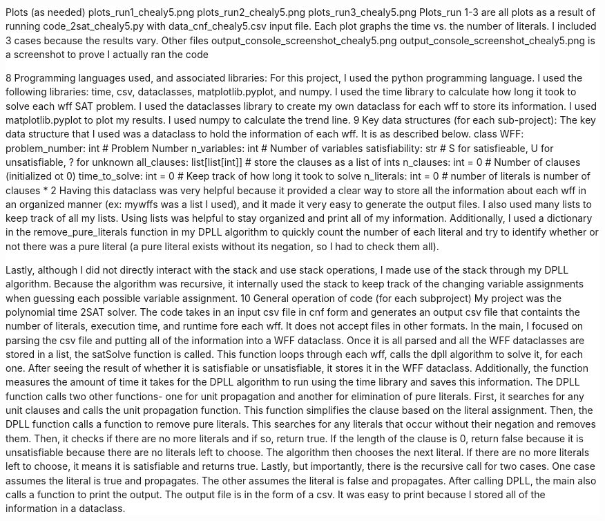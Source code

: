Plots (as needed)
plots_run1_chealy5.png
plots_run2_chealy5.png
plots_run3_chealy5.png
Plots_run 1-3 are all plots as a result of running code_2sat_chealy5.py with data_cnf_chealy5.csv input file. Each plot graphs the time vs. the number of literals. I included 3 cases because the results vary.
Other files
output_console_screenshot_chealy5.png
output_console_screenshot_chealy5.png is a screenshot to prove I actually ran the code

8	Programming languages used, and associated libraries:
For this project, I used the python programming language. I used the following libraries: time, csv, dataclasses, matplotlib.pyplot, and numpy. I used the time library to calculate how long it took to solve each wff SAT problem. I used the dataclasses library to create my own dataclass for each wff to store its information. I used matplotlib.pyplot to plot my results. I used numpy to calculate the trend line.
9	Key data structures (for each sub-project):
The key data structure that I used was a dataclass to hold the information of each wff.  It is as described below.
class WFF:
    problem_number: int # Problem Number
    n_variables:    int # Number of variables
    satisfiability: str # S for satisfieable, U for unsatisfiable, ? for unknown
    all_clauses:     list[list[int]] # store the clauses as a list of ints
    n_clauses:      int = 0 # Number of clauses (initialized ot 0)
    time_to_solve:   int  = 0 # Keep track of how long it took to solve
    n_literals:     int = 0 # number of literals is number of clauses * 2
Having this dataclass was very helpful because it provided a clear way to store all the information about each wff in an organized manner (ex: mywffs was a list I used), and it made it very easy to generate the output files.
I also used many lists to keep track of all my lists. Using lists was helpful to stay organized and print all of my information. Additionally, I used a dictionary in the remove_pure_literals function in my DPLL algorithm to quickly count the number of each literal and try to identify whether or not there was a pure literal (a pure literal exists without its negation, so I had to check them all).

Lastly, although I did not directly interact with the stack and use stack operations, I made use of the stack through my DPLL algorithm. Because the algorithm was recursive, it internally used the stack to keep track of the changing variable assignments when guessing each possible variable assignment.
10	General operation of code (for each subproject)
My project was the polynomial time 2SAT solver. The code takes in an input csv file in cnf form and generates an output csv file that containts the number of literals, execution time, and runtime fore each wff. It does not accept files in other formats. In the main, I focused on parsing the csv file and putting all of the information into a WFF dataclass. Once it is all parsed and all the WFF dataclasses are stored in a list, the satSolve function is called. This function loops through each wff, calls the dpll algorithm to solve it, for each one. After seeing the result of whether it is satisfiable or unsatisfiable, it stores it in the WFF dataclass. Additionally, the function measures the amount of time it takes for the DPLL algorithm to run using the time library and saves this information. 
The DPLL function calls two other functions- one for unit propagation and another for elimination of pure literals. First, it searches for any unit clauses and calls the unit propagation function. This function simplifies the clause based on the literal assignment. Then, the DPLL function calls a function to remove pure literals. This searches for any literals that occur without their negation and removes them. Then, it checks if there are no more literals and if so, return true. If the length of the clause is 0, return false because it is unsatisfiable because there are no literals left to choose. The algorithm then chooses the next literal. If there are no more literals left to choose, it means it is satisfiable and returns true. Lastly, but importantly, there is the recursive call for two cases. One case assumes the literal is true and propagates. The other assumes the literal is false and propagates.
After calling DPLL, the main also calls a function to print the output. The output file is in the form of a csv. It was easy to print because I stored all of the information in a dataclass.